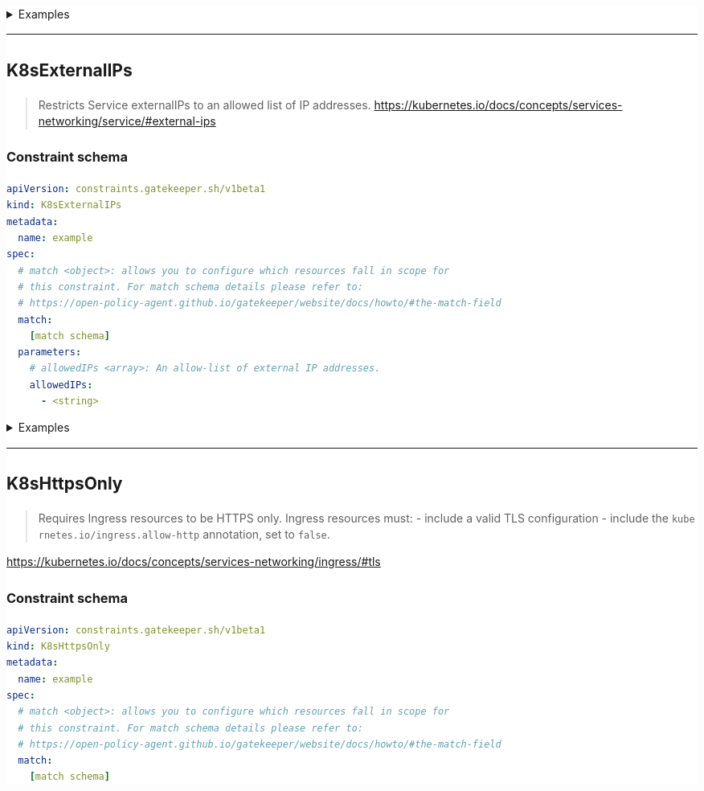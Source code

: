 <details><summary>Examples</summary></details>

---

## K8sExternalIPs

> Restricts Service externalIPs to an allowed list of IP addresses.
https://kubernetes.io/docs/concepts/services-networking/service/#external-ips

### Constraint schema

```yaml
apiVersion: constraints.gatekeeper.sh/v1beta1
kind: K8sExternalIPs
metadata:
  name: example
spec:
  # match <object>: allows you to configure which resources fall in scope for
  # this constraint. For match schema details please refer to:
  # https://open-policy-agent.github.io/gatekeeper/website/docs/howto/#the-match-field
  match:
    [match schema]
  parameters:
    # allowedIPs <array>: An allow-list of external IP addresses.
    allowedIPs:
      - <string>
```

<details><summary>Examples</summary></details>

---

## K8sHttpsOnly

> Requires Ingress resources to be HTTPS only.
Ingress resources must: - include a valid TLS configuration - include the `kubernetes.io/ingress.allow-http` annotation, set to
  `false`.

https://kubernetes.io/docs/concepts/services-networking/ingress/#tls

### Constraint schema

```yaml
apiVersion: constraints.gatekeeper.sh/v1beta1
kind: K8sHttpsOnly
metadata:
  name: example
spec:
  # match <object>: allows you to configure which resources fall in scope for
  # this constraint. For match schema details please refer to:
  # https://open-policy-agent.github.io/gatekeeper/website/docs/howto/#the-match-field
  match:
    [match schema]
```
